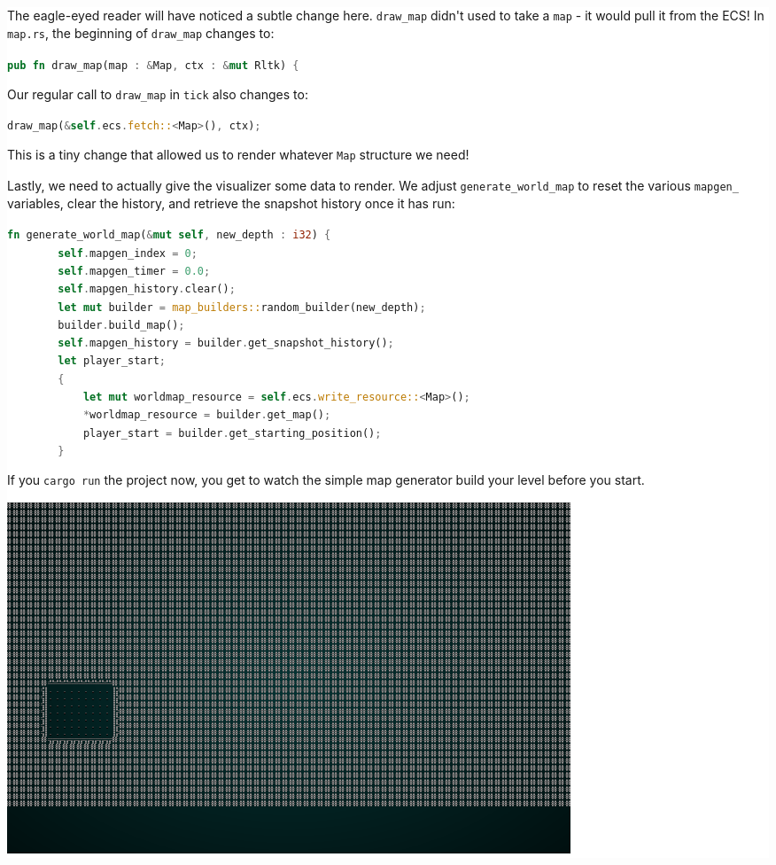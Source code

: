 The eagle-eyed reader will have noticed a subtle change here. `draw_map` didn't used to take a `map` - it would pull it from the ECS! In `map.rs`, the beginning of `draw_map` changes to:

```rust
pub fn draw_map(map : &Map, ctx : &mut Rltk) {
```

Our regular call to `draw_map` in `tick` also changes to:

```rust
draw_map(&self.ecs.fetch::<Map>(), ctx);
```

This is a tiny change that allowed us to render whatever `Map` structure we need!

Lastly, we need to actually give the visualizer some data to render. We adjust `generate_world_map` to reset the various `mapgen_` variables, clear the history, and retrieve the snapshot history once it has run:

```rust
fn generate_world_map(&mut self, new_depth : i32) {
        self.mapgen_index = 0;
        self.mapgen_timer = 0.0;
        self.mapgen_history.clear();
        let mut builder = map_builders::random_builder(new_depth);
        builder.build_map();
        self.mapgen_history = builder.get_snapshot_history();
        let player_start;
        {
            let mut worldmap_resource = self.ecs.write_resource::<Map>();
            *worldmap_resource = builder.get_map();
            player_start = builder.get_starting_position();
        }
```

If you `cargo run` the project now, you get to watch the simple map generator build your level before you start.

![Screenshot](./c24-s1.gif)
